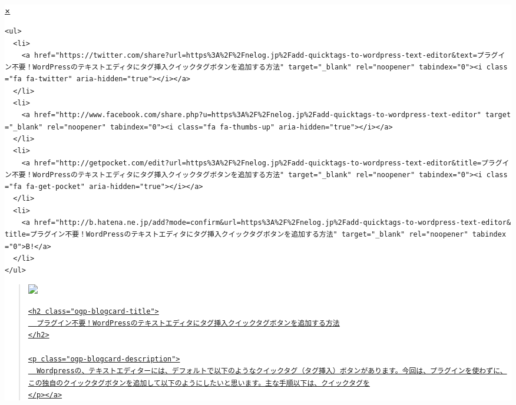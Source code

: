 


<div class="ogp-blogcard">
  <div id="ogp-blogcard-share-https://nelog.jp/add-quicktags-to-wordpress-text-editor" class="ogp-blogcard-share none">
    <a href="javascript:void(0)" class="ogp-blogcard-share-close" tabindex="0" onclick="document.getElementById('ogp-blogcard-share-https://nelog.jp/add-quicktags-to-wordpress-text-editor').classList.toggle('none');document.getElementById('ogp-blogcard-share-https://nelog.jp/add-quicktags-to-wordpress-text-editor').classList.toggle('block');">×</a>

    <ul>
      <li>
        <a href="https://twitter.com/share?url=https%3A%2F%2Fnelog.jp%2Fadd-quicktags-to-wordpress-text-editor&text=プラグイン不要！WordPressのテキストエディタにタグ挿入クイックタグボタンを追加する方法" target="_blank" rel="noopener" tabindex="0"><i class="fa fa-twitter" aria-hidden="true"></i></a>
      </li>
      <li>
        <a href="http://www.facebook.com/share.php?u=https%3A%2F%2Fnelog.jp%2Fadd-quicktags-to-wordpress-text-editor" target="_blank" rel="noopener" tabindex="0"><i class="fa fa-thumbs-up" aria-hidden="true"></i></a>
      </li>
      <li>
        <a href="http://getpocket.com/edit?url=https%3A%2F%2Fnelog.jp%2Fadd-quicktags-to-wordpress-text-editor&title=プラグイン不要！WordPressのテキストエディタにタグ挿入クイックタグボタンを追加する方法" target="_blank" rel="noopener" tabindex="0"><i class="fa fa-get-pocket" aria-hidden="true"></i></a>
      </li>
      <li>
        <a href="http://b.hatena.ne.jp/add?mode=confirm&url=https%3A%2F%2Fnelog.jp%2Fadd-quicktags-to-wordpress-text-editor&title=プラグイン不要！WordPressのテキストエディタにタグ挿入クイックタグボタンを追加する方法" target="_blank" rel="noopener" tabindex="0">B!</a>
      </li>
    </ul>
  </div>

  <blockquote class="ogp-blogcard-main" cite="https://nelog.jp/add-quicktags-to-wordpress-text-editor">
    <img class="ogp-blogcard-img" src="https://nelog.jp/wp-content/uploads/2016/04/QBMFQAYA0W.jpg" /> <a href="https://nelog.jp/add-quicktags-to-wordpress-text-editor" target="_blank" rel="noopener" tabindex="0" title="プラグイン不要！WordPressのテキストエディタにタグ挿入クイックタグボタンを追加する方法" class="ogp-blogcard-info">

    <h2 class="ogp-blogcard-title">
      プラグイン不要！WordPressのテキストエディタにタグ挿入クイックタグボタンを追加する方法
    </h2>

    <p class="ogp-blogcard-description">
      Wordpressの、テキストエディターには、デフォルトで以下のようなクイックタグ（タグ挿入）ボタンがあります。今回は、プラグインを使わずに、この独自のクイックタグボタンを追加して以下のようにしたいと思います。主な手順以下は、クイックタグを
    </p></a>
  </blockquote>

  <a href="javascript:void(0)" class="ogp-blogcard-share-toggle" tabindex="0" onclick="document.getElementById('ogp-blogcard-share-https://nelog.jp/add-quicktags-to-wordpress-text-editor').classList.toggle('none');document.getElementById('ogp-blogcard-share-https://nelog.jp/add-quicktags-to-wordpress-text-editor').classList.toggle('block');"><i class="fa fa-2x fa-share-alt"></i></a>
</div>
